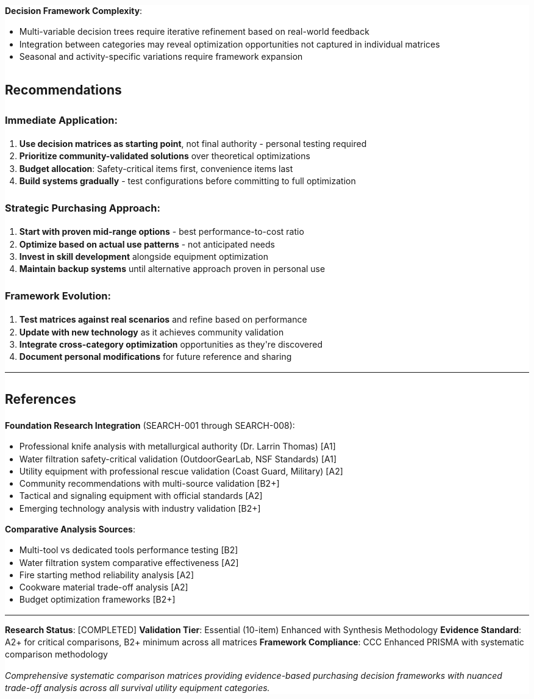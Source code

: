 **Decision Framework Complexity**:
- Multi-variable decision trees require iterative refinement based on real-world feedback
- Integration between categories may reveal optimization opportunities not captured in individual matrices
- Seasonal and activity-specific variations require framework expansion

## Recommendations

### **Immediate Application**:
1. **Use decision matrices as starting point**, not final authority - personal testing required
2. **Prioritize community-validated solutions** over theoretical optimizations
3. **Budget allocation**: Safety-critical items first, convenience items last
4. **Build systems gradually** - test configurations before committing to full optimization

### **Strategic Purchasing Approach**:
1. **Start with proven mid-range options** - best performance-to-cost ratio
2. **Optimize based on actual use patterns** - not anticipated needs
3. **Invest in skill development** alongside equipment optimization
4. **Maintain backup systems** until alternative approach proven in personal use

### **Framework Evolution**:
1. **Test matrices against real scenarios** and refine based on performance
2. **Update with new technology** as it achieves community validation
3. **Integrate cross-category optimization** opportunities as they're discovered
4. **Document personal modifications** for future reference and sharing

---

## References

**Foundation Research Integration** (SEARCH-001 through SEARCH-008):
- Professional knife analysis with metallurgical authority (Dr. Larrin Thomas) [A1]
- Water filtration safety-critical validation (OutdoorGearLab, NSF Standards) [A1]
- Utility equipment with professional rescue validation (Coast Guard, Military) [A2]
- Community recommendations with multi-source validation [B2+]
- Tactical and signaling equipment with official standards [A2]
- Emerging technology analysis with industry validation [B2+]

**Comparative Analysis Sources**:
- Multi-tool vs dedicated tools performance testing [B2]
- Water filtration system comparative effectiveness [A2]
- Fire starting method reliability analysis [A2]
- Cookware material trade-off analysis [A2]
- Budget optimization frameworks [B2+]

---

**Research Status**: [COMPLETED]
**Validation Tier**: Essential (10-item) Enhanced with Synthesis Methodology
**Evidence Standard**: A2+ for critical comparisons, B2+ minimum across all matrices
**Framework Compliance**: CCC Enhanced PRISMA with systematic comparison methodology

*Comprehensive systematic comparison matrices providing evidence-based purchasing decision frameworks with nuanced trade-off analysis across all survival utility equipment categories.*